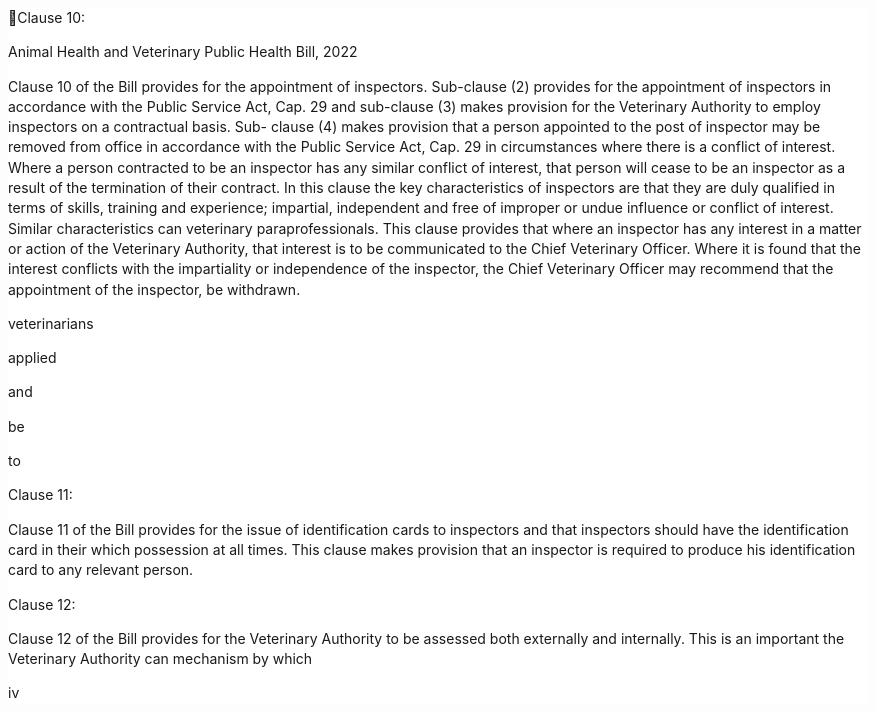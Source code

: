 Clause 10:

Animal Health and Veterinary Public
Health Bill, 2022

Clause  10  of  the  Bill  provides  for  the  appointment  of
inspectors.  Sub-clause  (2)  provides  for  the  appointment  of
inspectors in accordance with the Public Service Act, Cap. 29
and  sub-clause  (3)  makes  provision  for  the  Veterinary
Authority to employ inspectors on a contractual basis. Sub-
clause (4) makes provision that a person appointed to the post
of inspector may be removed from office in accordance with
the Public Service Act, Cap. 29 in circumstances where there
is a conflict of interest. Where a person contracted to be an
inspector has any similar conflict of interest, that person will
cease to be an inspector as a result of the termination of their
contract. In this clause the key characteristics of inspectors are
that  they  are  duly  qualified  in  terms  of  skills,  training  and
experience;  impartial,  independent  and  free  of  improper  or
undue influence or conflict of interest. Similar characteristics
can
veterinary
paraprofessionals.  This  clause  provides  that  where  an
inspector  has  any  interest  in  a  matter  or  action  of  the
Veterinary Authority, that interest is to be communicated to
the Chief Veterinary Officer. Where it is found that the interest
conflicts  with  the  impartiality  or  independence  of  the
inspector, the Chief Veterinary Officer may recommend that
the appointment of the inspector, be withdrawn.

veterinarians

applied

and

be

to

Clause 11:

Clause 11 of the Bill provides for the issue of identification
cards  to  inspectors  and  that  inspectors  should  have  the
identification card in their which possession at all times. This
clause makes provision that an inspector is required to produce
his identification card to any relevant person.

Clause 12:

Clause 12 of the Bill provides for the Veterinary Authority to
be assessed both externally and internally. This is an important
the  Veterinary  Authority  can
mechanism  by  which

iv
